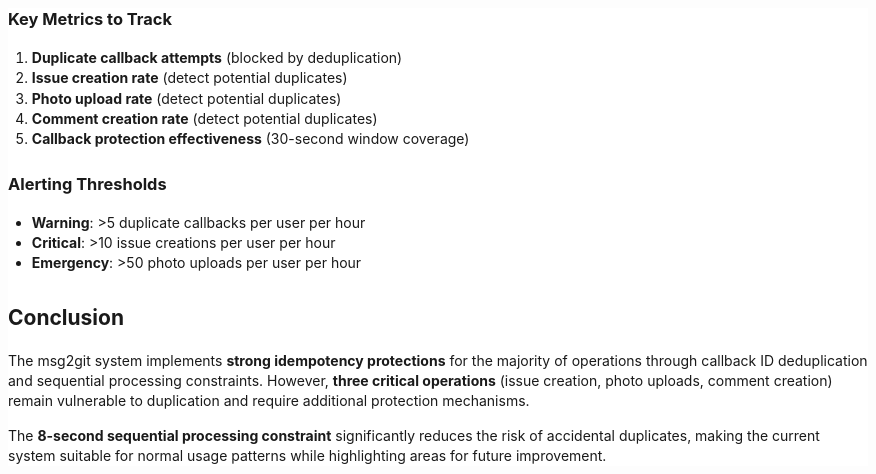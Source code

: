 ### **Key Metrics to Track**
1. **Duplicate callback attempts** (blocked by deduplication)
2. **Issue creation rate** (detect potential duplicates)
3. **Photo upload rate** (detect potential duplicates)
4. **Comment creation rate** (detect potential duplicates)
5. **Callback protection effectiveness** (30-second window coverage)

### **Alerting Thresholds**
- **Warning**: >5 duplicate callbacks per user per hour
- **Critical**: >10 issue creations per user per hour
- **Emergency**: >50 photo uploads per user per hour

## Conclusion

The msg2git system implements **strong idempotency protections** for the majority of operations through callback ID deduplication and sequential processing constraints. However, **three critical operations** (issue creation, photo uploads, comment creation) remain vulnerable to duplication and require additional protection mechanisms.

The **8-second sequential processing constraint** significantly reduces the risk of accidental duplicates, making the current system suitable for normal usage patterns while highlighting areas for future improvement.
